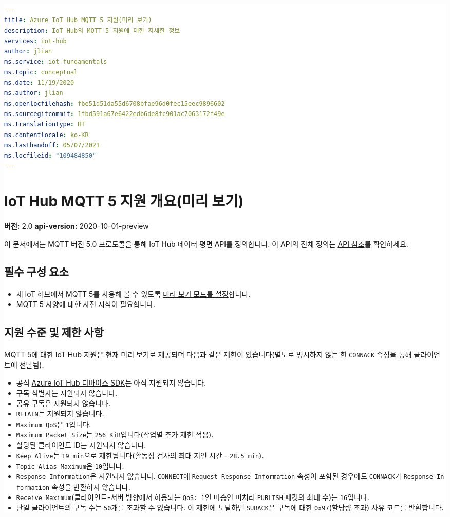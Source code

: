 ```yaml
---
title: Azure IoT Hub MQTT 5 지원(미리 보기)
description: IoT Hub의 MQTT 5 지원에 대한 자세한 정보
services: iot-hub
author: jlian
ms.service: iot-fundamentals
ms.topic: conceptual
ms.date: 11/19/2020
ms.author: jlian
ms.openlocfilehash: fbe51d51da55d6708bfae96d0fec15eec9896602
ms.sourcegitcommit: 1fbd591a67e6422edb6de8fc901ac7063172f49e
ms.translationtype: HT
ms.contentlocale: ko-KR
ms.lasthandoff: 05/07/2021
ms.locfileid: "109484850"
---
```

# <a name="iot-hub-mqtt-5-support-overview-preview"></a>IoT Hub MQTT 5 지원 개요(미리 보기)

**버전:** 2.0 **api-version:** 2020-10-01-preview

이 문서에서는 MQTT 버전 5.0 프로토콜을 통해 IoT Hub 데이터 평면 API를 정의합니다. 이 API의 전체 정의는 [API 참조](iot-hub-mqtt-5-reference.md)를 확인하세요.

## <a name="prerequisites"></a>필수 구성 요소

- 새 IoT 허브에서 MQTT 5를 사용해 볼 수 있도록 [미리 보기 모드를 설정](iot-hub-preview-mode.md)합니다.
- [MQTT 5 사양](https://docs.oasis-open.org/mqtt/mqtt/v5.0/os/mqtt-v5.0-os.html)에 대한 사전 지식이 필요합니다.

## <a name="level-of-support-and-limitations"></a>지원 수준 및 제한 사항

MQTT 5에 대한 IoT Hub 지원은 현재 미리 보기로 제공되며 다음과 같은 제한이 있습니다(별도로 명시하지 않는 한 `CONNACK` 속성을 통해 클라이언트에 전달됨).

- 공식 [Azure IoT Hub 디바이스 SDK](iot-hub-devguide-sdks.md)는 아직 지원되지 않습니다.
- 구독 식별자는 지원되지 않습니다.
- 공유 구독은 지원되지 않습니다.
- `RETAIN`는 지원되지 않습니다.
- `Maximum QoS`은 `1`입니다.
- `Maximum Packet Size`는 `256 KiB`입니다(작업별 추가 제한 적용).
- 할당된 클라이언트 ID는 지원되지 않습니다.
- `Keep Alive`는 `19 min`으로 제한됩니다(활동성 검사의 최대 지연 시간 - `28.5 min`).
- `Topic Alias Maximum`은 `10`입니다.
- `Response Information`은 지원되지 않습니다. `CONNECT`에 `Request Response Information` 속성이 포함된 경우에도 `CONNACK`가 `Response Information` 속성을 반환하지 않습니다.
- `Receive Maximum`(클라이언트-서버 방향에서 허용되는 `QoS: 1`인 미승인 미처리 `PUBLISH` 패킷의 최대 수)는 `16`입니다.
- 단일 클라이언트의 구독 수는 `50`개를 초과할 수 없습니다.
  이 제한에 도달하면 `SUBACK`은 구독에 대한 `0x97`(할당량 초과) 사유 코드를 반환합니다.

